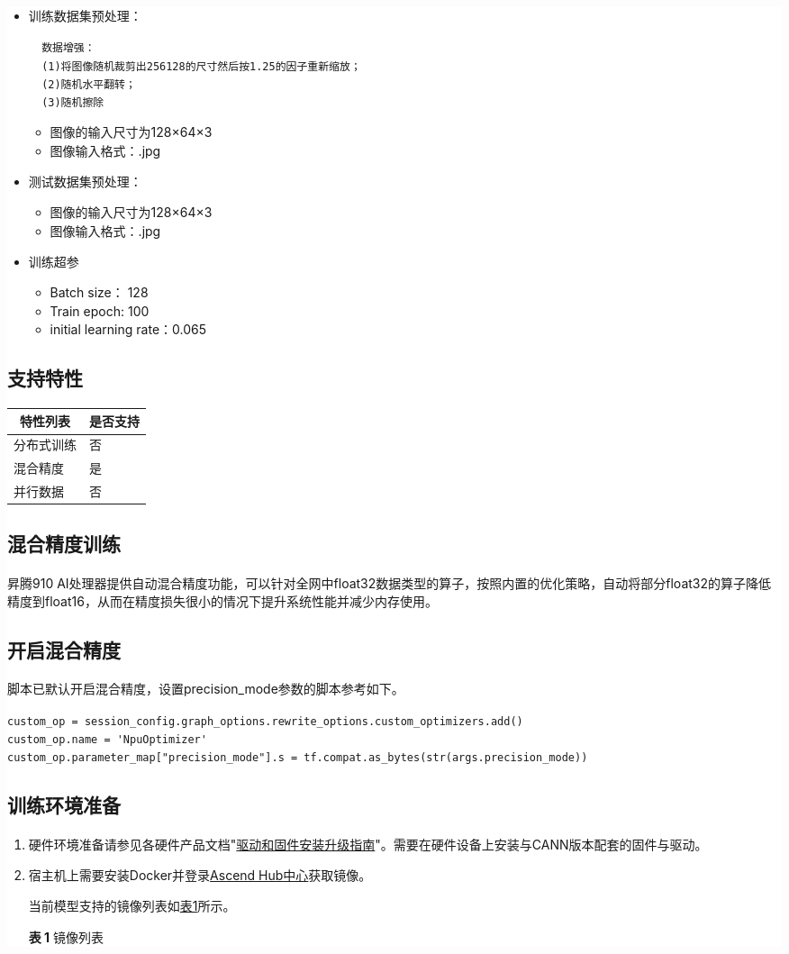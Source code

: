 - 训练数据集预处理：

        数据增强：
        (1)将图像随机裁剪出256128的尺寸然后按1.25的因子重新缩放；
        (2)随机水平翻转；
        (3)随机擦除
  - 图像的输入尺寸为128×64×3
  - 图像输入格式：.jpg

- 测试数据集预处理：

  - 图像的输入尺寸为128×64×3
  - 图像输入格式：.jpg

- 训练超参

  - Batch size： 128
  - Train epoch: 100
  - initial learning rate：0.065


## 支持特性<a name="section1899153513554"></a>

| 特性列表  | 是否支持 |
|-------|------|
| 分布式训练 | 否    |
| 混合精度  | 是    |
| 并行数据  | 否   |

## 混合精度训练<a name="section168064817164"></a>

昇腾910 AI处理器提供自动混合精度功能，可以针对全网中float32数据类型的算子，按照内置的优化策略，自动将部分float32的算子降低精度到float16，从而在精度损失很小的情况下提升系统性能并减少内存使用。

## 开启混合精度<a name="section20779114113713"></a>

脚本已默认开启混合精度，设置precision_mode参数的脚本参考如下。

  ```
  custom_op = session_config.graph_options.rewrite_options.custom_optimizers.add()
  custom_op.name = 'NpuOptimizer'
  custom_op.parameter_map["precision_mode"].s = tf.compat.as_bytes(str(args.precision_mode))
  ```

<h2 id="训练环境准备.md">训练环境准备</h2>

1.  硬件环境准备请参见各硬件产品文档"[驱动和固件安装升级指南]( https://support.huawei.com/enterprise/zh/category/ai-computing-platform-pid-1557196528909)"。需要在硬件设备上安装与CANN版本配套的固件与驱动。
2.  宿主机上需要安装Docker并登录[Ascend Hub中心](https://ascendhub.huawei.com/#/detail?name=ascend-tensorflow-arm)获取镜像。

    当前模型支持的镜像列表如[表1](#zh-cn_topic_0000001074498056_table1519011227314)所示。

    **表 1** 镜像列表
